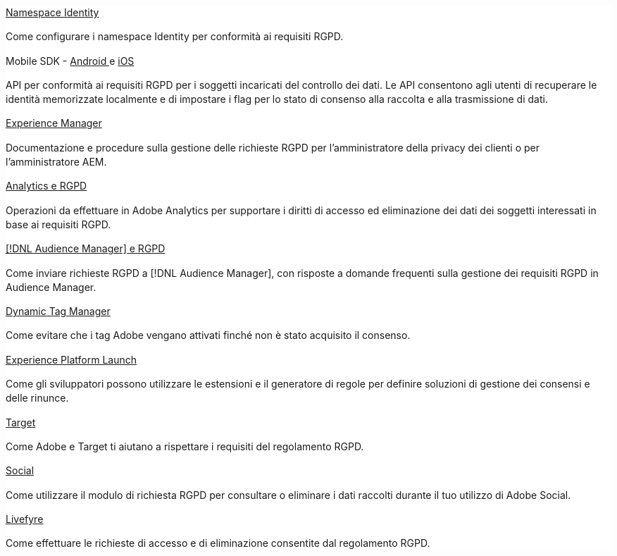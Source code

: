    <td colname="col1"> <p> <a href="https://www.adobe.io/apis/cloudplatform/dataservices/services/allservices.html#!api-specification/markdown/narrative/technical_overview/identity_namespace_overview/identity_namespace_overview.md" format="html" scope="external"> Namespace Identity </a> </p> </td> 
   <td colname="col2"> <p>Come configurare i namespace Identity per conformità ai requisiti RGPD. </p> </td> 
  </tr> 
  <tr> 
   <td colname="col1"> <p>Mobile SDK - <a href="https://marketing.adobe.com/resources/help/en_US/mobile/android/c_mob_privacy-gdpr-android.html" format="html" scope="external"> Android </a> e <a href="https://marketing.adobe.com/resources/help/en_US/mobile/ios/c_mob_privacy-gdpr-ios.html" format="html" scope="external"> iOS  </a> </p> </td> 
   <td colname="col2"> <p>API per conformità ai requisiti RGPD per i soggetti incaricati del controllo dei dati. Le API consentono agli utenti di recuperare le identità memorizzate localmente e di impostare i flag per lo stato di consenso alla raccolta e alla trasmissione di dati. </p> </td> 
  </tr> 
  <tr> 
   <td colname="col1"> <p> <a href="https://helpx.adobe.com/experience-manager/6-4/managing/using/gdpr-compliance.html" format="html" scope="external"> Experience Manager </a> </p> </td> 
   <td colname="col2"> <p>Documentazione e procedure sulla gestione delle richieste RGPD per l’amministratore della privacy dei clienti o per l’amministratore AEM. </p> </td> 
  </tr> 
  <tr> 
   <td colname="col1"> <p> <a href="https://marketing.adobe.com/resources/help/en_US/analytics/gdpr/index.html" format="html" scope="external"> Analytics e RGPD </a> </p> </td> 
   <td colname="col2"> <p> Operazioni da effettuare in Adobe Analytics per supportare i diritti di accesso ed eliminazione dei dati dei soggetti interessati in base ai requisiti RGPD. </p> </td> 
  </tr> 
  <tr> 
   <td colname="col1"> <p> <a href="https://marketing.adobe.com/resources/help/en_US/aam/aam-gdpr.html" format="html" scope="external"> [!DNL Audience Manager] e RGPD </a> </p> </td> 
   <td colname="col2"> <p>Come inviare richieste RGPD a [!DNL Audience Manager], con risposte a domande frequenti sulla gestione dei requisiti RGPD in Audience Manager. </p> </td> 
  </tr> 
  <tr> 
   <td colname="col1"> <p> <a href="https://marketing.adobe.com/resources/help/en_US/dtm/opt-in.html" format="html" scope="external"> Dynamic Tag Manager </a> </p> </td> 
   <td colname="col2"> <p>Come evitare che i tag Adobe vengano attivati finché non è stato acquisito il consenso. </p> </td> 
  </tr> 
  <tr> 
   <td colname="col1"> <p> <a href="https://docs.adobelaunch.com/client-side-information/deploy-javascript-tags-to-opt-in-to-launch" format="https" scope="external"> Experience Platform Launch </a> </p> </td> 
   <td colname="col2"> <p> Come gli sviluppatori possono utilizzare le estensioni e il generatore di regole per definire soluzioni di gestione dei consensi e delle rinunce. </p> </td> 
  </tr> 
  <tr> 
   <td colname="col1"> <p> <a href="https://marketing.adobe.com/resources/help/en_US/target/target/privacy-and-general-data-protection-regulation.html" format="html" scope="external"> Target </a> </p> </td> 
   <td colname="col2"> <p> Come Adobe e Target ti aiutano a rispettare i requisiti del regolamento RGPD. </p> </td> 
  </tr> 
  <tr> 
   <td colname="col1"> <p> <a href="https://marketing.adobe.com/resources/help/en_US/social/c_gdpr-request.html" format="html" scope="external"> Social </a> </p> </td> 
   <td colname="col2"> <p> Come utilizzare il modulo di richiesta RGPD per consultare o eliminare i dati raccolti durante il tuo utilizzo di Adobe Social. </p> </td> 
  </tr> 
  <tr> 
   <td colname="col1"> <p> <a href="https://marketing.adobe.com/resources/help/en_US/livefyre/c_gdpr_compliance.html" format="html" scope="external"> Livefyre </a> </p> </td> 
   <td colname="col2"> <p> Come effettuare le richieste di accesso e di eliminazione consentite dal regolamento RGPD. </p> </td> 